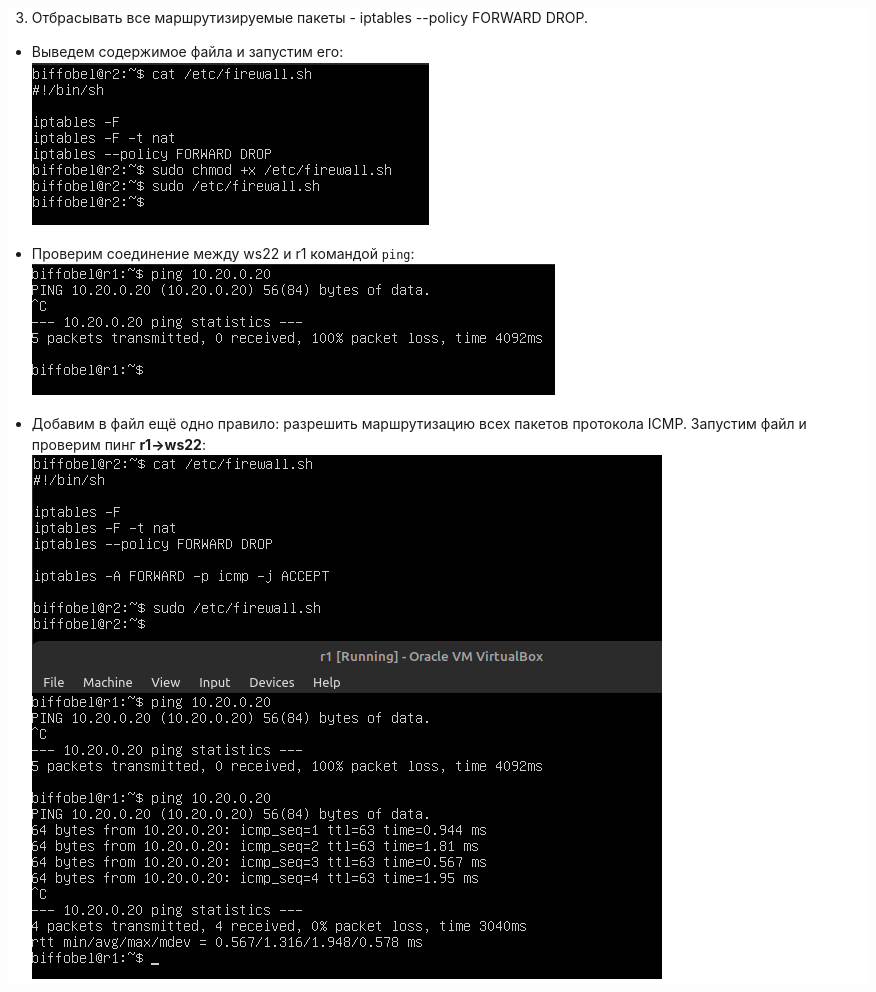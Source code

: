 3) Отбрасывать все маршрутизируемые пакеты - iptables --policy FORWARD DROP.

* Выведем содержимое файла и запустим его:<br>
![](images/r2_fireweall.png)

* Проверим соединение между ws22 и r1 командой `ping`:<br>
![](images/r1_not_ping.png)

* Добавим в файл ещё одно правило: разрешить маршрутизацию всех пакетов протокола ICMP. Запустим файл и проверим пинг **r1->ws22**:<br>
![](images/r1_ping_works.png)
